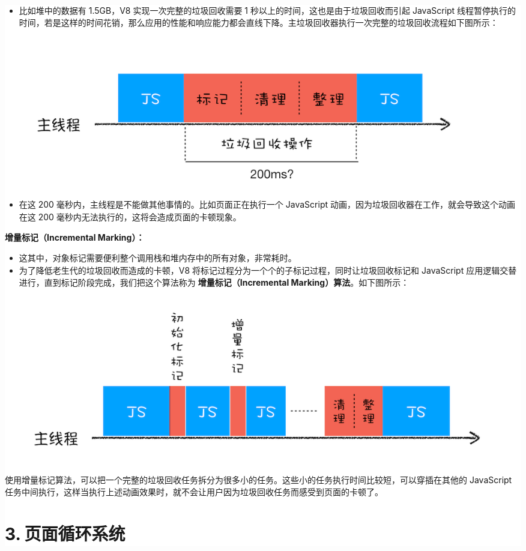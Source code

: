 - 比如堆中的数据有 1.5GB，V8 实现一次完整的垃圾回收需要 1 秒以上的时间，这也是由于垃圾回收而引起 JavaScript 线程暂停执行的时间，若是这样的时间花销，那么应用的性能和响应能力都会直线下降。主垃圾回收器执行一次完整的垃圾回收流程如下图所示：

![image[40]](./img/03-%E9%A1%B5%E9%9D%A2%E5%BE%AA%E7%8E%AF%E7%B3%BB%E7%BB%9F/9898646a08b46bce4f12f918f3c1e60c.png)

- 在这 200 毫秒内，主线程是不能做其他事情的。比如页面正在执行一个 JavaScript 动画，因为垃圾回收器在工作，就会导致这个动画在这 200 毫秒内无法执行的，这将会造成页面的卡顿现象。



**增量标记（Incremental Marking）：**

- 这其中，对象标记需要便利整个调用栈和堆内存中的所有对象，非常耗时。
- 为了降低老生代的垃圾回收而造成的卡顿，V8 将标记过程分为一个个的子标记过程，同时让垃圾回收标记和 JavaScript 应用逻辑交替进行，直到标记阶段完成，我们把这个算法称为 **增量标记（Incremental Marking）算法**。如下图所示：

![image[40]](./img/03-%E9%A1%B5%E9%9D%A2%E5%BE%AA%E7%8E%AF%E7%B3%BB%E7%BB%9F/de117fc96ae425ed90366e9060aa14e7.png)

使用增量标记算法，可以把一个完整的垃圾回收任务拆分为很多小的任务。这些小的任务执行时间比较短，可以穿插在其他的 JavaScript 任务中间执行，这样当执行上述动画效果时，就不会让用户因为垃圾回收任务而感受到页面的卡顿了。





# 3. 页面循环系统
